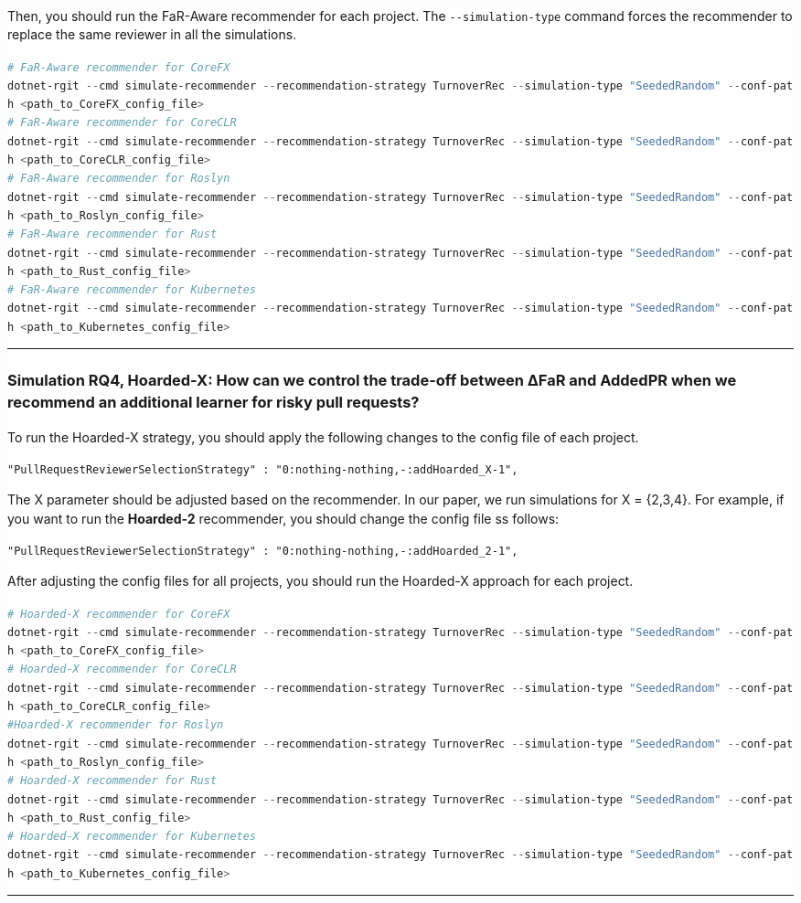 Then, you should run the FaR-Aware recommender for each project. The ```--simulation-type``` command forces the recommender to replace the same reviewer in all the simulations.

```PowerShell
# FaR-Aware recommender for CoreFX
dotnet-rgit --cmd simulate-recommender --recommendation-strategy TurnoverRec --simulation-type "SeededRandom" --conf-path <path_to_CoreFX_config_file>
# FaR-Aware recommender for CoreCLR
dotnet-rgit --cmd simulate-recommender --recommendation-strategy TurnoverRec --simulation-type "SeededRandom" --conf-path <path_to_CoreCLR_config_file>
# FaR-Aware recommender for Roslyn
dotnet-rgit --cmd simulate-recommender --recommendation-strategy TurnoverRec --simulation-type "SeededRandom" --conf-path <path_to_Roslyn_config_file>
# FaR-Aware recommender for Rust
dotnet-rgit --cmd simulate-recommender --recommendation-strategy TurnoverRec --simulation-type "SeededRandom" --conf-path <path_to_Rust_config_file>
# FaR-Aware recommender for Kubernetes
dotnet-rgit --cmd simulate-recommender --recommendation-strategy TurnoverRec --simulation-type "SeededRandom" --conf-path <path_to_Kubernetes_config_file>
```
---


### Simulation RQ4, Hoarded-X: How can we control the trade-off between ΔFaR and AddedPR when we recommend an additional learner for risky pull requests?

To run the Hoarded-X strategy, you should apply the following changes to the config file of each project.

```
"PullRequestReviewerSelectionStrategy" : "0:nothing-nothing,-:addHoarded_X-1",
```

The X parameter should be adjusted based on the recommender. In our paper, we run simulations for X = {2,3,4}. For example, if you want to run the **Hoarded-2** recommender, you should change the config file ss follows:

```
"PullRequestReviewerSelectionStrategy" : "0:nothing-nothing,-:addHoarded_2-1",
```

After adjusting the config files for all projects, you should run the Hoarded-X approach for each project. 

```PowerShell
# Hoarded-X recommender for CoreFX
dotnet-rgit --cmd simulate-recommender --recommendation-strategy TurnoverRec --simulation-type "SeededRandom" --conf-path <path_to_CoreFX_config_file>
# Hoarded-X recommender for CoreCLR
dotnet-rgit --cmd simulate-recommender --recommendation-strategy TurnoverRec --simulation-type "SeededRandom" --conf-path <path_to_CoreCLR_config_file>
#Hoarded-X recommender for Roslyn
dotnet-rgit --cmd simulate-recommender --recommendation-strategy TurnoverRec --simulation-type "SeededRandom" --conf-path <path_to_Roslyn_config_file>
# Hoarded-X recommender for Rust
dotnet-rgit --cmd simulate-recommender --recommendation-strategy TurnoverRec --simulation-type "SeededRandom" --conf-path <path_to_Rust_config_file>
# Hoarded-X recommender for Kubernetes
dotnet-rgit --cmd simulate-recommender --recommendation-strategy TurnoverRec --simulation-type "SeededRandom" --conf-path <path_to_Kubernetes_config_file>
```
---
